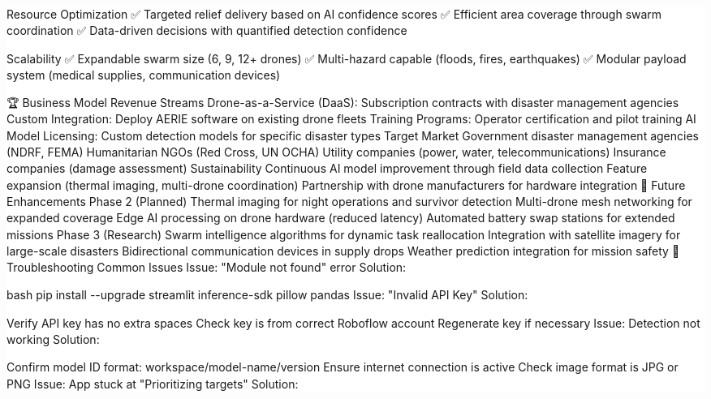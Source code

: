 Resource Optimization
✅ Targeted relief delivery based on AI confidence scores
✅ Efficient area coverage through swarm coordination
✅ Data-driven decisions with quantified detection confidence

Scalability
✅ Expandable swarm size (6, 9, 12+ drones)
✅ Multi-hazard capable (floods, fires, earthquakes)
✅ Modular payload system (medical supplies, communication devices)

🏆 Business Model
Revenue Streams
Drone-as-a-Service (DaaS): Subscription contracts with disaster management agencies
Custom Integration: Deploy AERIE software on existing drone fleets
Training Programs: Operator certification and pilot training
AI Model Licensing: Custom detection models for specific disaster types
Target Market
Government disaster management agencies (NDRF, FEMA)
Humanitarian NGOs (Red Cross, UN OCHA)
Utility companies (power, water, telecommunications)
Insurance companies (damage assessment)
Sustainability
Continuous AI model improvement through field data collection
Feature expansion (thermal imaging, multi-drone coordination)
Partnership with drone manufacturers for hardware integration
🔬 Future Enhancements
Phase 2 (Planned)
 Thermal imaging for night operations and survivor detection
 Multi-drone mesh networking for expanded coverage
 Edge AI processing on drone hardware (reduced latency)
 Automated battery swap stations for extended missions
Phase 3 (Research)
 Swarm intelligence algorithms for dynamic task reallocation
 Integration with satellite imagery for large-scale disasters
 Bidirectional communication devices in supply drops
 Weather prediction integration for mission safety
🐛 Troubleshooting
Common Issues
Issue: "Module not found" error
Solution:

bash
pip install --upgrade streamlit inference-sdk pillow pandas
Issue: "Invalid API Key"
Solution:

Verify API key has no extra spaces
Check key is from correct Roboflow account
Regenerate key if necessary
Issue: Detection not working
Solution:

Confirm model ID format: workspace/model-name/version
Ensure internet connection is active
Check image format is JPG or PNG
Issue: App stuck at "Prioritizing targets"
Solution:

